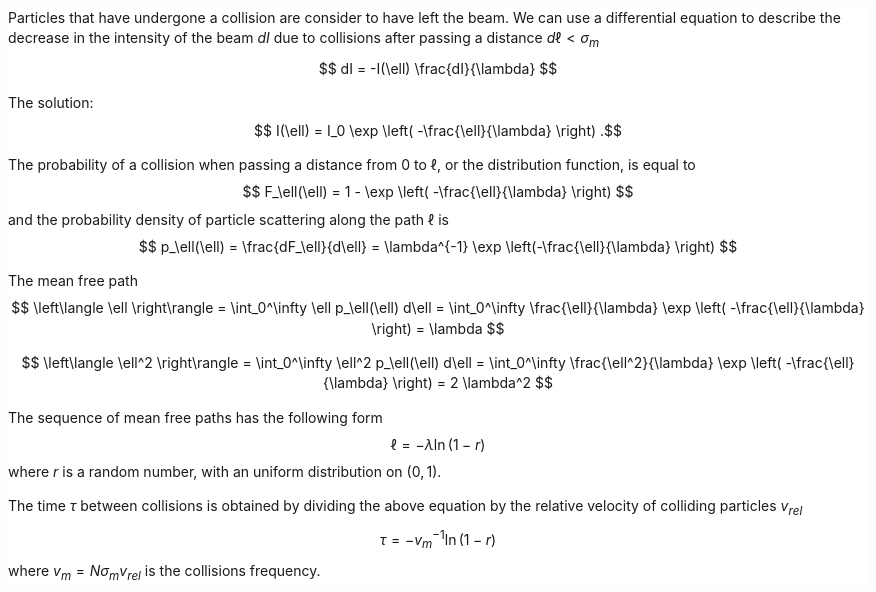 Particles that have undergone a collision are consider
to have left the beam. We can use a differential
equation to describe the decrease in the intensity of
the beam $dI$ due to collisions after passing a distance
$d\ell < \sigma_m$
$$
dI = -I(\ell) \frac{dI}{\lambda}
$$

The solution:
$$
I(\ell) = I_0 \exp \left( -\frac{\ell}{\lambda} \right)
.$$

The probability of a collision when passing a distance
from $0$ to $\ell$, or the distribution function, is equal
to
$$
F_\ell(\ell) = 1 - \exp \left( -\frac{\ell}{\lambda} \right)
$$
and the probability density of particle scattering
along the path $\ell$ is
$$
p_\ell(\ell) = \frac{dF_\ell}{d\ell} = \lambda^{-1}
\exp \left(-\frac{\ell}{\lambda} \right)
$$

The mean free path
$$
\left\langle \ell \right\rangle
= \int_0^\infty \ell p_\ell(\ell) d\ell
= \int_0^\infty \frac{\ell}{\lambda} 
\exp \left( -\frac{\ell}{\lambda} \right)
= \lambda
$$

$$
\left\langle \ell^2 \right\rangle
= \int_0^\infty \ell^2 p_\ell(\ell) d\ell
= \int_0^\infty \frac{\ell^2}{\lambda} 
\exp \left( -\frac{\ell}{\lambda} \right)
= 2 \lambda^2
$$

The sequence of mean free paths has the following form
$$
\ell = -\lambda \ln (1 - r)
$$
where $r$ is a random number, with an uniform
distribution on $(0, 1)$.

The time $\tau$ between collisions is obtained by
dividing the above equation by the relative velocity of
colliding particles $v_{rel}$
$$
\tau = - v_m^{-1} \ln(1 - r)
$$
where $v_m = N \sigma_m v_{rel}$ is the collisions frequency.
